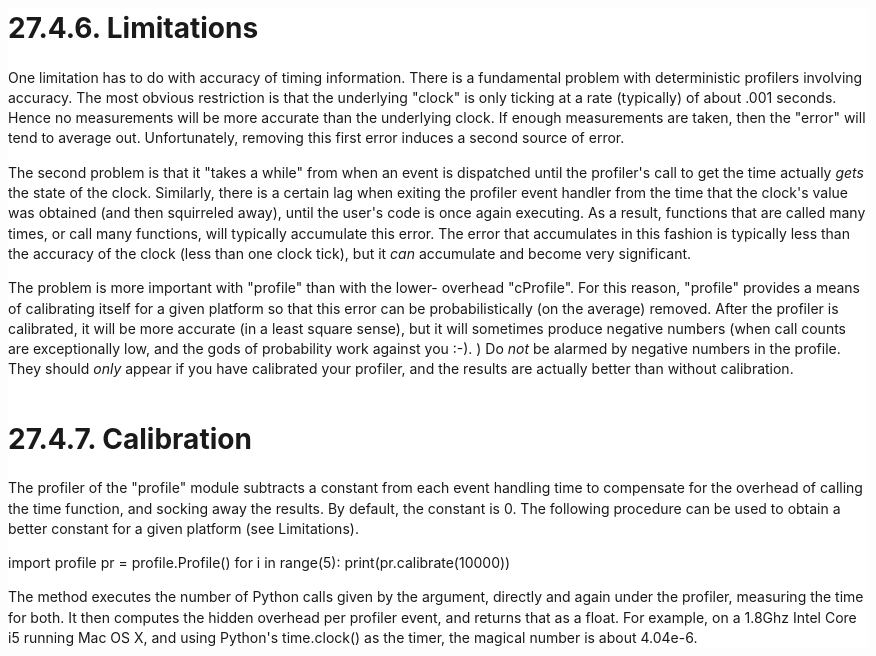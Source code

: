 
27.4.6. Limitations
===================

One limitation has to do with accuracy of timing information. There is
a fundamental problem with deterministic profilers involving accuracy.
The most obvious restriction is that the underlying "clock" is only
ticking at a rate (typically) of about .001 seconds.  Hence no
measurements will be more accurate than the underlying clock.  If
enough measurements are taken, then the "error" will tend to average
out. Unfortunately, removing this first error induces a second source
of error.

The second problem is that it "takes a while" from when an event is
dispatched until the profiler's call to get the time actually *gets*
the state of the clock.  Similarly, there is a certain lag when
exiting the profiler event handler from the time that the clock's
value was obtained (and then squirreled away), until the user's code
is once again executing.  As a result, functions that are called many
times, or call many functions, will typically accumulate this error.
The error that accumulates in this fashion is typically less than the
accuracy of the clock (less than one clock tick), but it *can*
accumulate and become very significant.

The problem is more important with "profile" than with the lower-
overhead "cProfile".  For this reason, "profile" provides a means of
calibrating itself for a given platform so that this error can be
probabilistically (on the average) removed. After the profiler is
calibrated, it will be more accurate (in a least square sense), but it
will sometimes produce negative numbers (when call counts are
exceptionally low, and the gods of probability work against you :-). )
Do *not* be alarmed by negative numbers in the profile.  They should
*only* appear if you have calibrated your profiler, and the results
are actually better than without calibration.


27.4.7. Calibration
===================

The profiler of the "profile" module subtracts a constant from each
event handling time to compensate for the overhead of calling the time
function, and socking away the results.  By default, the constant is
0. The following procedure can be used to obtain a better constant for
a given platform (see Limitations).

   import profile
   pr = profile.Profile()
   for i in range(5):
       print(pr.calibrate(10000))

The method executes the number of Python calls given by the argument,
directly and again under the profiler, measuring the time for both. It
then computes the hidden overhead per profiler event, and returns that
as a float.  For example, on a 1.8Ghz Intel Core i5 running Mac OS X,
and using Python's time.clock() as the timer, the magical number is
about 4.04e-6.
